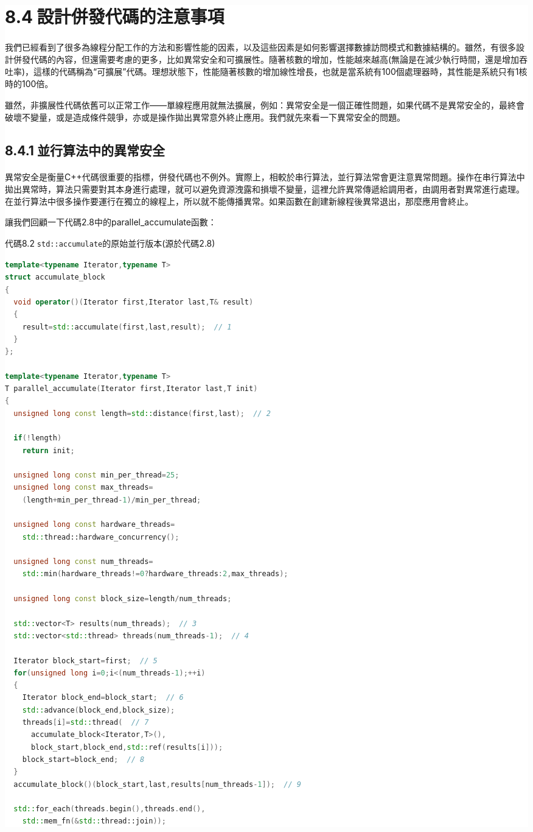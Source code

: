 # 8.4 設計併發代碼的注意事項

我們已經看到了很多為線程分配工作的方法和影響性能的因素，以及這些因素是如何影響選擇數據訪問模式和數據結構的。雖然，有很多設計併發代碼的內容，但還需要考慮的更多，比如異常安全和可擴展性。隨著核數的增加，性能越來越高(無論是在減少執行時間，還是增加吞吐率)，這樣的代碼稱為“可擴展”代碼。理想狀態下，性能隨著核數的增加線性增長，也就是當系統有100個處理器時，其性能是系統只有1核時的100倍。

雖然，非擴展性代碼依舊可以正常工作——單線程應用就無法擴展，例如：異常安全是一個正確性問題，如果代碼不是異常安全的，最終會破壞不變量，或是造成條件競爭，亦或是操作拋出異常意外終止應用。我們就先來看一下異常安全的問題。

## 8.4.1 並行算法中的異常安全

異常安全是衡量C++代碼很重要的指標，併發代碼也不例外。實際上，相較於串行算法，並行算法常會更注意異常問題。操作在串行算法中拋出異常時，算法只需要對其本身進行處理，就可以避免資源洩露和損壞不變量，這裡允許異常傳遞給調用者，由調用者對異常進行處理。在並行算法中很多操作要運行在獨立的線程上，所以就不能傳播異常。如果函數在創建新線程後異常退出，那麼應用會終止。

讓我們回顧一下代碼2.8中的parallel_accumulate函數：

代碼8.2 `std::accumulate`的原始並行版本(源於代碼2.8)

```c++
template<typename Iterator,typename T>
struct accumulate_block
{
  void operator()(Iterator first,Iterator last,T& result)
  {
    result=std::accumulate(first,last,result);  // 1
  }
};

template<typename Iterator,typename T>
T parallel_accumulate(Iterator first,Iterator last,T init)
{
  unsigned long const length=std::distance(first,last);  // 2

  if(!length)
    return init;

  unsigned long const min_per_thread=25;
  unsigned long const max_threads=
    (length+min_per_thread-1)/min_per_thread;

  unsigned long const hardware_threads=
    std::thread::hardware_concurrency();
  
  unsigned long const num_threads=
    std::min(hardware_threads!=0?hardware_threads:2,max_threads);
  
  unsigned long const block_size=length/num_threads;
  
  std::vector<T> results(num_threads);  // 3
  std::vector<std::thread> threads(num_threads-1);  // 4

  Iterator block_start=first;  // 5
  for(unsigned long i=0;i<(num_threads-1);++i)
  {
    Iterator block_end=block_start;  // 6
    std::advance(block_end,block_size);
    threads[i]=std::thread(  // 7
      accumulate_block<Iterator,T>(),
      block_start,block_end,std::ref(results[i]));
    block_start=block_end;  // 8
  }
  accumulate_block()(block_start,last,results[num_threads-1]);  // 9

  std::for_each(threads.begin(),threads.end(),
    std::mem_fn(&std::thread::join));
```